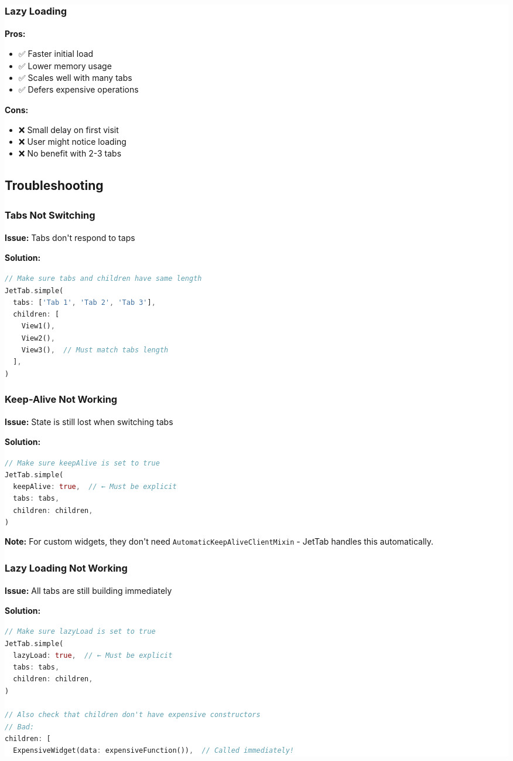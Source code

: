 ### Lazy Loading

**Pros:**
- ✅ Faster initial load
- ✅ Lower memory usage
- ✅ Scales well with many tabs
- ✅ Defers expensive operations

**Cons:**
- ❌ Small delay on first visit
- ❌ User might notice loading
- ❌ No benefit with 2-3 tabs

## Troubleshooting

### Tabs Not Switching

**Issue:** Tabs don't respond to taps

**Solution:**
```dart
// Make sure tabs and children have same length
JetTab.simple(
  tabs: ['Tab 1', 'Tab 2', 'Tab 3'],
  children: [
    View1(),
    View2(),
    View3(),  // Must match tabs length
  ],
)
```

### Keep-Alive Not Working

**Issue:** State is still lost when switching tabs

**Solution:**
```dart
// Make sure keepAlive is set to true
JetTab.simple(
  keepAlive: true,  // ← Must be explicit
  tabs: tabs,
  children: children,
)
```

**Note:** For custom widgets, they don't need `AutomaticKeepAliveClientMixin` - JetTab handles this automatically.

### Lazy Loading Not Working

**Issue:** All tabs are still building immediately

**Solution:**
```dart
// Make sure lazyLoad is set to true
JetTab.simple(
  lazyLoad: true,  // ← Must be explicit
  tabs: tabs,
  children: children,
)

// Also check that children don't have expensive constructors
// Bad:
children: [
  ExpensiveWidget(data: expensiveFunction()),  // Called immediately!
```